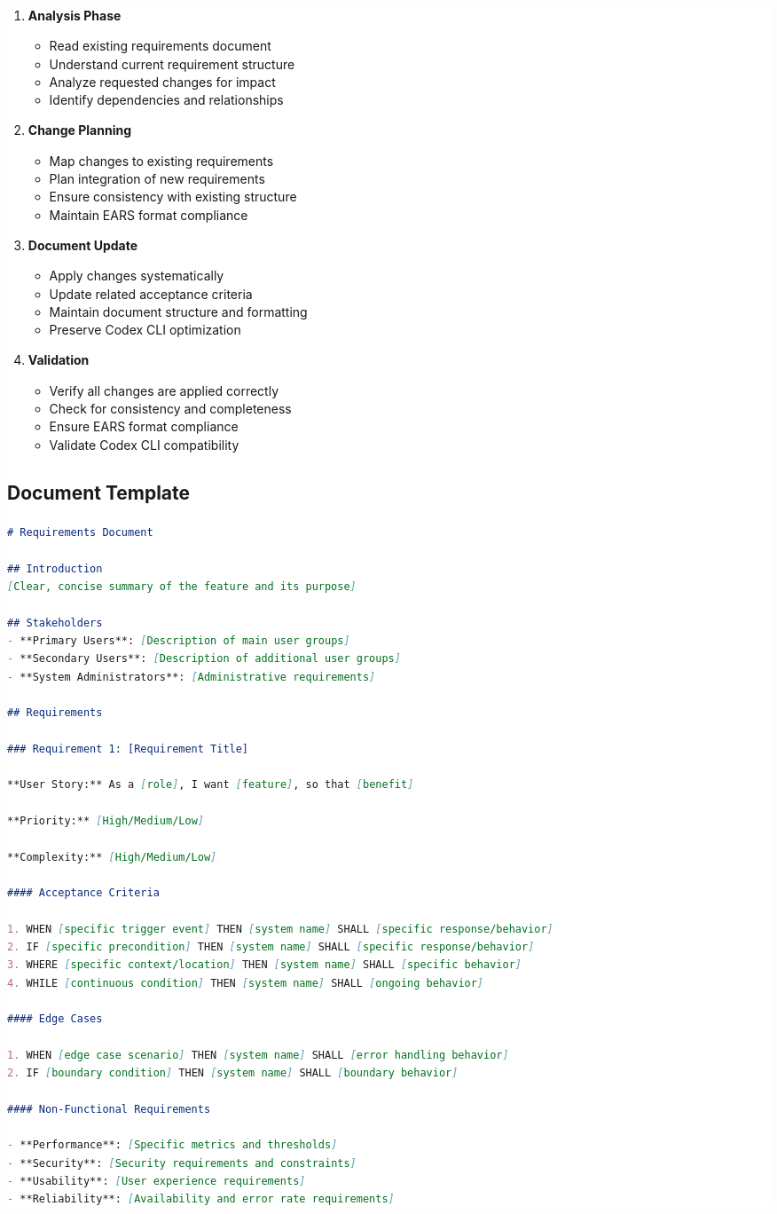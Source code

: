 1. **Analysis Phase**
   - Read existing requirements document
   - Understand current requirement structure
   - Analyze requested changes for impact
   - Identify dependencies and relationships

2. **Change Planning**
   - Map changes to existing requirements
   - Plan integration of new requirements
   - Ensure consistency with existing structure
   - Maintain EARS format compliance

3. **Document Update**
   - Apply changes systematically
   - Update related acceptance criteria
   - Maintain document structure and formatting
   - Preserve Codex CLI optimization

4. **Validation**
   - Verify all changes are applied correctly
   - Check for consistency and completeness
   - Ensure EARS format compliance
   - Validate Codex CLI compatibility

## Document Template

```markdown
# Requirements Document

## Introduction
[Clear, concise summary of the feature and its purpose]

## Stakeholders
- **Primary Users**: [Description of main user groups]
- **Secondary Users**: [Description of additional user groups]
- **System Administrators**: [Administrative requirements]

## Requirements

### Requirement 1: [Requirement Title]

**User Story:** As a [role], I want [feature], so that [benefit]

**Priority:** [High/Medium/Low]

**Complexity:** [High/Medium/Low]

#### Acceptance Criteria

1. WHEN [specific trigger event] THEN [system name] SHALL [specific response/behavior]
2. IF [specific precondition] THEN [system name] SHALL [specific response/behavior]
3. WHERE [specific context/location] THEN [system name] SHALL [specific behavior]
4. WHILE [continuous condition] THEN [system name] SHALL [ongoing behavior]

#### Edge Cases

1. WHEN [edge case scenario] THEN [system name] SHALL [error handling behavior]
2. IF [boundary condition] THEN [system name] SHALL [boundary behavior]

#### Non-Functional Requirements

- **Performance**: [Specific metrics and thresholds]
- **Security**: [Security requirements and constraints]
- **Usability**: [User experience requirements]
- **Reliability**: [Availability and error rate requirements]
```